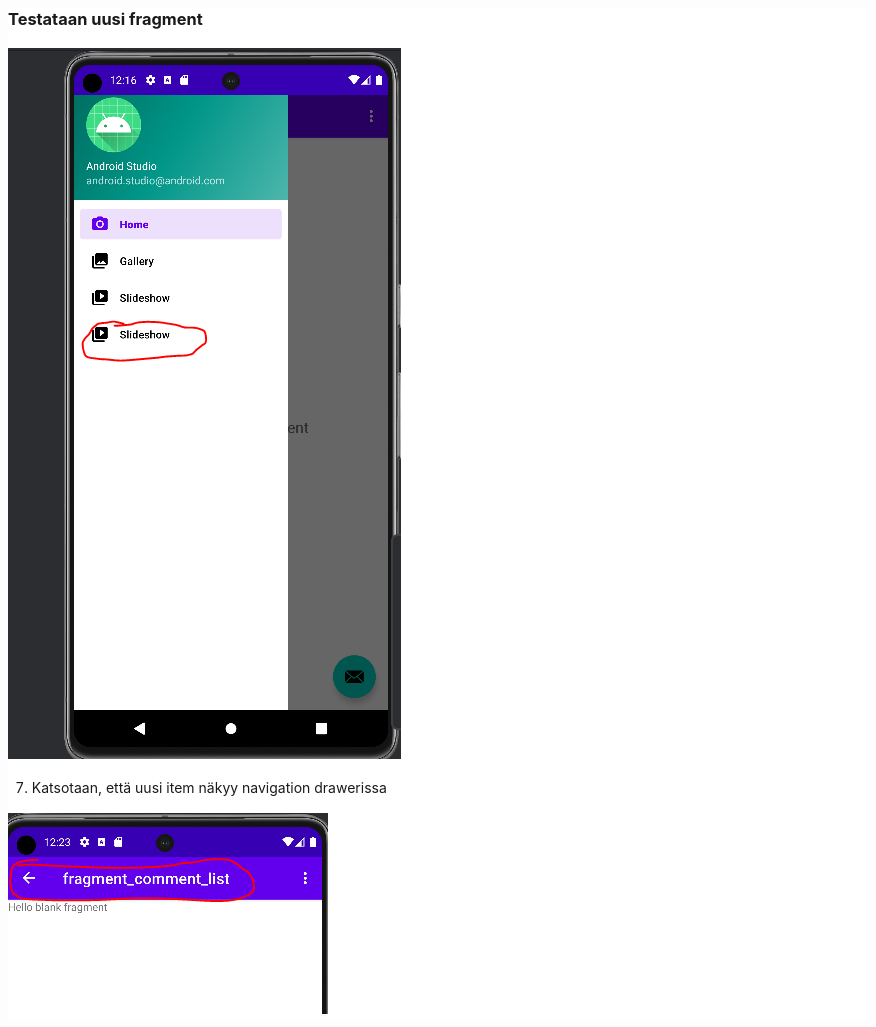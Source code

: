### Testataan uusi fragment

![rv](./images/7.png)

7) Katsotaan, että uusi item näkyy navigation drawerissa


![rv](./images/8.png)
